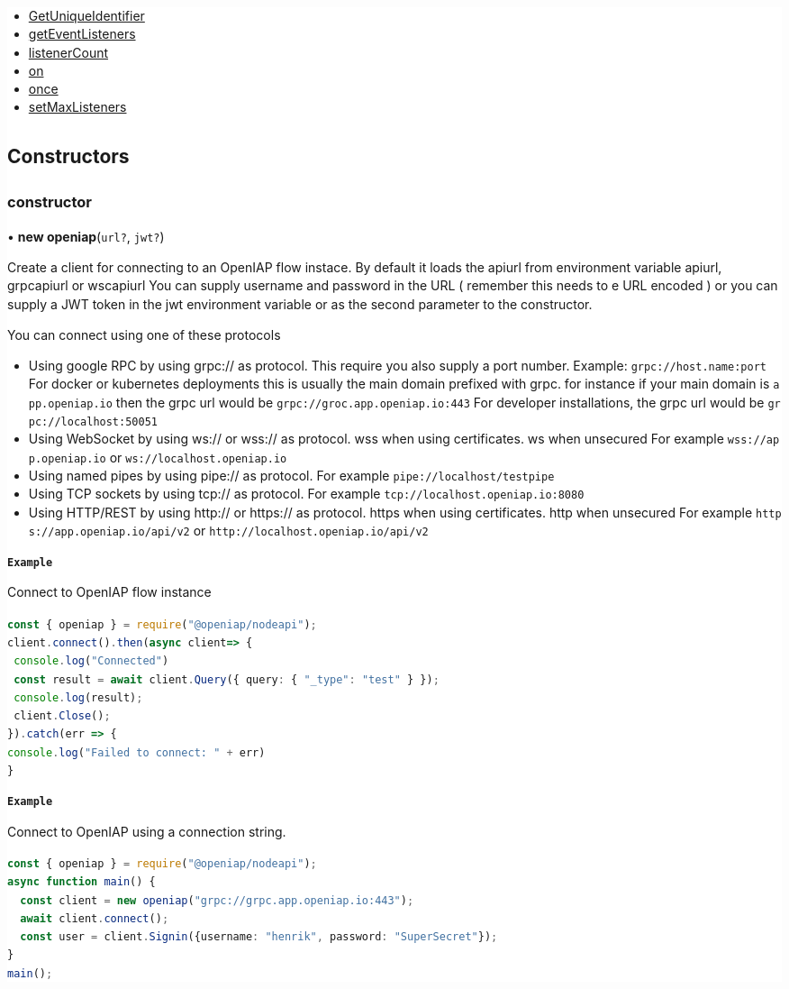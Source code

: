 - [GetUniqueIdentifier](openiap.html##getuniqueidentifier)
- [getEventListeners](openiap.html##geteventlisteners)
- [listenerCount](openiap.html##listenercount-1)
- [on](openiap.html##on-1)
- [once](openiap.html##once-1)
- [setMaxListeners](openiap.html##setmaxlisteners-1)

## Constructors

### constructor

• **new openiap**(`url?`, `jwt?`)

Create a client for connecting to an OpenIAP flow instace.
By default it loads the apiurl from environment variable apiurl, grpcapiurl or wscapiurl
You can supply username and password in the URL ( remember this needs to e URL encoded ) or you
can supply a JWT token in the jwt environment variable or as the second parameter to the constructor.

You can connect using one of these protocols
- Using google RPC by using grpc:// as protocol. This require you also supply a port number. Example: `grpc://host.name:port`
For docker or kubernetes deployments this is usually the main domain prefixed with grpc.
for instance if your main domain is `app.openiap.io` then the grpc url would be `grpc://groc.app.openiap.io:443`
For developer installations, the grpc url would be `grpc://localhost:50051`
- Using WebSocket by using ws:// or wss:// as protocol. wss when using certificates. ws when unsecured
For example `wss://app.openiap.io` or `ws://localhost.openiap.io`
- Using named pipes by using pipe:// as protocol. For example `pipe://localhost/testpipe`
- Using TCP sockets by using tcp:// as protocol. For example `tcp://localhost.openiap.io:8080`
- Using HTTP/REST by using http:// or https:// as protocol. https when using certificates. http when unsecured
For example `https://app.openiap.io/api/v2` or `http://localhost.openiap.io/api/v2`

**`Example`**

Connect to OpenIAP flow instance
```typescript
const { openiap } = require("@openiap/nodeapi");
client.connect().then(async client=> {
 console.log("Connected")
 const result = await client.Query({ query: { "_type": "test" } });
 console.log(result);
 client.Close();
}).catch(err => {
console.log("Failed to connect: " + err)
}
```

**`Example`**

Connect to OpenIAP using a connection string. 
```typescript
const { openiap } = require("@openiap/nodeapi");
async function main() {
  const client = new openiap("grpc://grpc.app.openiap.io:443");
  await client.connect();
  const user = client.Signin({username: "henrik", password: "SuperSecret"});
}
main();
```
